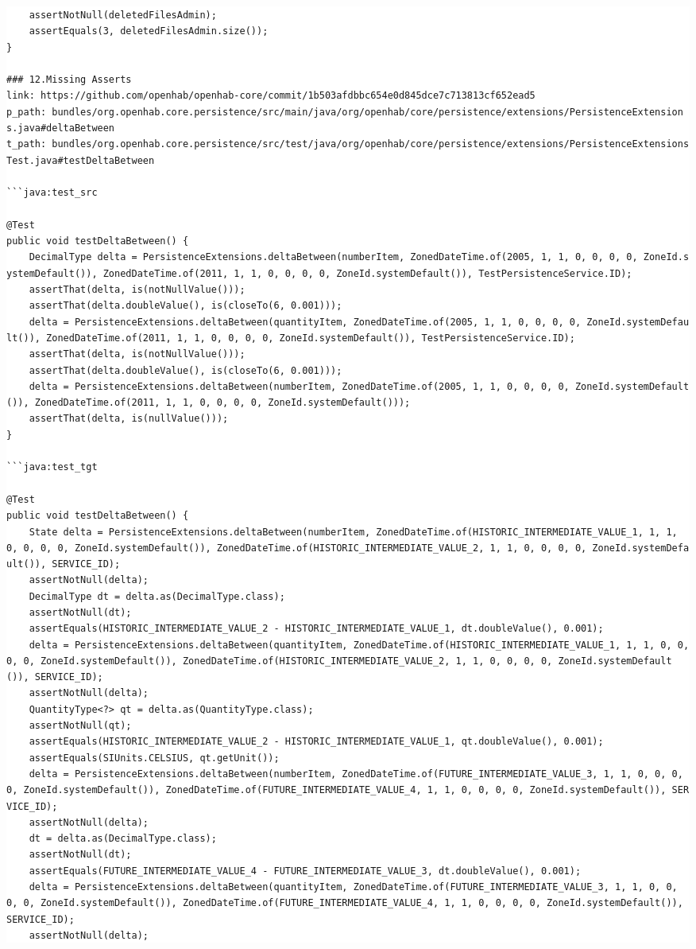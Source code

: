 ````java:test_src
    assertNotNull(deletedFilesAdmin);
    assertEquals(3, deletedFilesAdmin.size());
}

### 12.Missing Asserts
link: https://github.com/openhab/openhab-core/commit/1b503afdbbc654e0d845dce7c713813cf652ead5
p_path: bundles/org.openhab.core.persistence/src/main/java/org/openhab/core/persistence/extensions/PersistenceExtensions.java#deltaBetween
t_path: bundles/org.openhab.core.persistence/src/test/java/org/openhab/core/persistence/extensions/PersistenceExtensionsTest.java#testDeltaBetween

```java:test_src

@Test
public void testDeltaBetween() {
    DecimalType delta = PersistenceExtensions.deltaBetween(numberItem, ZonedDateTime.of(2005, 1, 1, 0, 0, 0, 0, ZoneId.systemDefault()), ZonedDateTime.of(2011, 1, 1, 0, 0, 0, 0, ZoneId.systemDefault()), TestPersistenceService.ID);
    assertThat(delta, is(notNullValue()));
    assertThat(delta.doubleValue(), is(closeTo(6, 0.001)));
    delta = PersistenceExtensions.deltaBetween(quantityItem, ZonedDateTime.of(2005, 1, 1, 0, 0, 0, 0, ZoneId.systemDefault()), ZonedDateTime.of(2011, 1, 1, 0, 0, 0, 0, ZoneId.systemDefault()), TestPersistenceService.ID);
    assertThat(delta, is(notNullValue()));
    assertThat(delta.doubleValue(), is(closeTo(6, 0.001)));
    delta = PersistenceExtensions.deltaBetween(numberItem, ZonedDateTime.of(2005, 1, 1, 0, 0, 0, 0, ZoneId.systemDefault()), ZonedDateTime.of(2011, 1, 1, 0, 0, 0, 0, ZoneId.systemDefault()));
    assertThat(delta, is(nullValue()));
}

```java:test_tgt

@Test
public void testDeltaBetween() {
    State delta = PersistenceExtensions.deltaBetween(numberItem, ZonedDateTime.of(HISTORIC_INTERMEDIATE_VALUE_1, 1, 1, 0, 0, 0, 0, ZoneId.systemDefault()), ZonedDateTime.of(HISTORIC_INTERMEDIATE_VALUE_2, 1, 1, 0, 0, 0, 0, ZoneId.systemDefault()), SERVICE_ID);
    assertNotNull(delta);
    DecimalType dt = delta.as(DecimalType.class);
    assertNotNull(dt);
    assertEquals(HISTORIC_INTERMEDIATE_VALUE_2 - HISTORIC_INTERMEDIATE_VALUE_1, dt.doubleValue(), 0.001);
    delta = PersistenceExtensions.deltaBetween(quantityItem, ZonedDateTime.of(HISTORIC_INTERMEDIATE_VALUE_1, 1, 1, 0, 0, 0, 0, ZoneId.systemDefault()), ZonedDateTime.of(HISTORIC_INTERMEDIATE_VALUE_2, 1, 1, 0, 0, 0, 0, ZoneId.systemDefault()), SERVICE_ID);
    assertNotNull(delta);
    QuantityType<?> qt = delta.as(QuantityType.class);
    assertNotNull(qt);
    assertEquals(HISTORIC_INTERMEDIATE_VALUE_2 - HISTORIC_INTERMEDIATE_VALUE_1, qt.doubleValue(), 0.001);
    assertEquals(SIUnits.CELSIUS, qt.getUnit());
    delta = PersistenceExtensions.deltaBetween(numberItem, ZonedDateTime.of(FUTURE_INTERMEDIATE_VALUE_3, 1, 1, 0, 0, 0, 0, ZoneId.systemDefault()), ZonedDateTime.of(FUTURE_INTERMEDIATE_VALUE_4, 1, 1, 0, 0, 0, 0, ZoneId.systemDefault()), SERVICE_ID);
    assertNotNull(delta);
    dt = delta.as(DecimalType.class);
    assertNotNull(dt);
    assertEquals(FUTURE_INTERMEDIATE_VALUE_4 - FUTURE_INTERMEDIATE_VALUE_3, dt.doubleValue(), 0.001);
    delta = PersistenceExtensions.deltaBetween(quantityItem, ZonedDateTime.of(FUTURE_INTERMEDIATE_VALUE_3, 1, 1, 0, 0, 0, 0, ZoneId.systemDefault()), ZonedDateTime.of(FUTURE_INTERMEDIATE_VALUE_4, 1, 1, 0, 0, 0, 0, ZoneId.systemDefault()), SERVICE_ID);
    assertNotNull(delta);
````